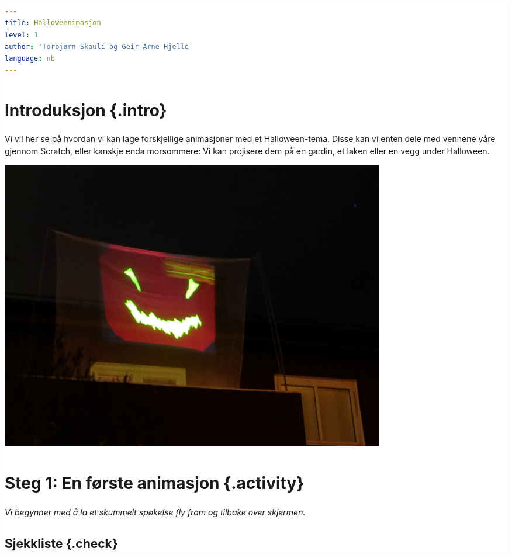 ```yaml
---
title: Halloweenimasjon
level: 1
author: 'Torbjørn Skauli og Geir Arne Hjelle'
language: nb
---
```



# Introduksjon {.intro}

Vi vil her se på hvordan vi kan lage forskjellige animasjoner med et
Halloween-tema. Disse kan vi enten dele med vennene våre gjennom
Scratch, eller kanskje enda morsommere: Vi kan projisere dem på en
gardin, et laken eller en vegg under Halloween.

![Bilde av et skummelt halloween ansikt](halloweenimasjon.jpg)


# Steg 1: En første animasjon {.activity}

*Vi begynner med å la et skummelt spøkelse fly fram og tilbake over
 skjermen.*

## Sjekkliste {.check}
